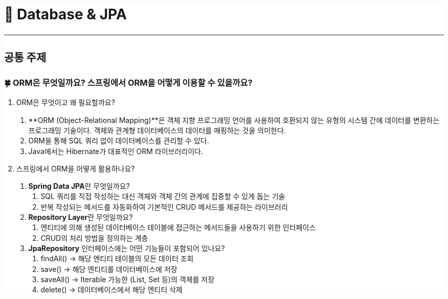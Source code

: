 # 💾 Database & JPA

---

## 공통 주제

### 🍀 ORM은 무엇일까요? 스프링에서 ORM을 어떻게 이용할 수 있을까요?

1. ORM은 무엇이고 왜 필요할까요?
    1. **ORM (Object-Relational Mapping)**은 객체 지향 프로그래밍 언어를 사용하여 호환되지 않는 유형의 시스템 간에 데이터를 변환하는 프로그래밍 기술이다. 객체와 관계형 데이터베이스의 데이터를 매핑하는 것을 의미한다.
    2. ORM을 통해 SQL 쿼리 없이 데이터베이스를 관리할 수 있다.
    3. Java에서는 Hibernate가 대표적인 ORM 라이브러리이다.

1. 스프링에서 ORM을 어떻게 활용하나요?
    1. **Spring Data JPA**란 무엇일까요?
        1. SQL 쿼리를 직접 작성하는 대신 객체와 객체 간의 관계에 집중할 수 있게 돕는 기술
        2. 반복 작성되는 메서드를 자동화하여 기본적인 CRUD 메서드를 제공하는 라이브러리
    2. **Repository Layer**란 무엇일까요?
        1. 엔티티에 의해 생성된 데이터베이스 테이블에 접근하는 메서드들을 사용하기 위한 인터페이스
        2. CRUD의 처리 방법을 정의하는 계층
    3. **JpaRepository** 인터페이스에는 어떤 기능들이 포함되어 있나요?
        1. findAll() → 해당 엔티티 테이블의 모든 데이터 조회
        2. save() → 해당 엔티티를 데이터베이스에 저장
        3. saveAll() → Iterable 가능한 (List, Set 등)의 객체를 저장
        4. delete() → 데이터베이스에서 해당 엔티티 삭제
       